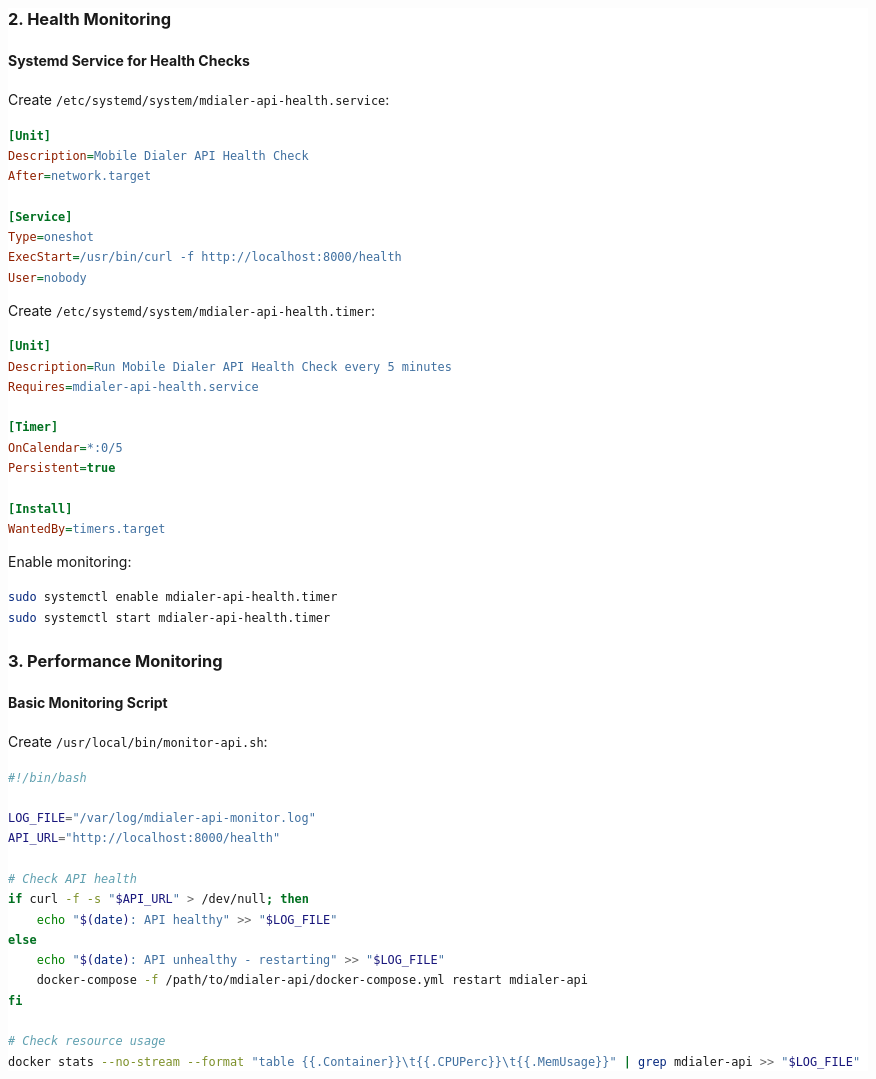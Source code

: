 ### 2. Health Monitoring

#### Systemd Service for Health Checks
Create `/etc/systemd/system/mdialer-api-health.service`:
```ini
[Unit]
Description=Mobile Dialer API Health Check
After=network.target

[Service]
Type=oneshot
ExecStart=/usr/bin/curl -f http://localhost:8000/health
User=nobody
```

Create `/etc/systemd/system/mdialer-api-health.timer`:
```ini
[Unit]
Description=Run Mobile Dialer API Health Check every 5 minutes
Requires=mdialer-api-health.service

[Timer]
OnCalendar=*:0/5
Persistent=true

[Install]
WantedBy=timers.target
```

Enable monitoring:
```bash
sudo systemctl enable mdialer-api-health.timer
sudo systemctl start mdialer-api-health.timer
```

### 3. Performance Monitoring

#### Basic Monitoring Script
Create `/usr/local/bin/monitor-api.sh`:
```bash
#!/bin/bash

LOG_FILE="/var/log/mdialer-api-monitor.log"
API_URL="http://localhost:8000/health"

# Check API health
if curl -f -s "$API_URL" > /dev/null; then
    echo "$(date): API healthy" >> "$LOG_FILE"
else
    echo "$(date): API unhealthy - restarting" >> "$LOG_FILE"
    docker-compose -f /path/to/mdialer-api/docker-compose.yml restart mdialer-api
fi

# Check resource usage
docker stats --no-stream --format "table {{.Container}}\t{{.CPUPerc}}\t{{.MemUsage}}" | grep mdialer-api >> "$LOG_FILE"
```
